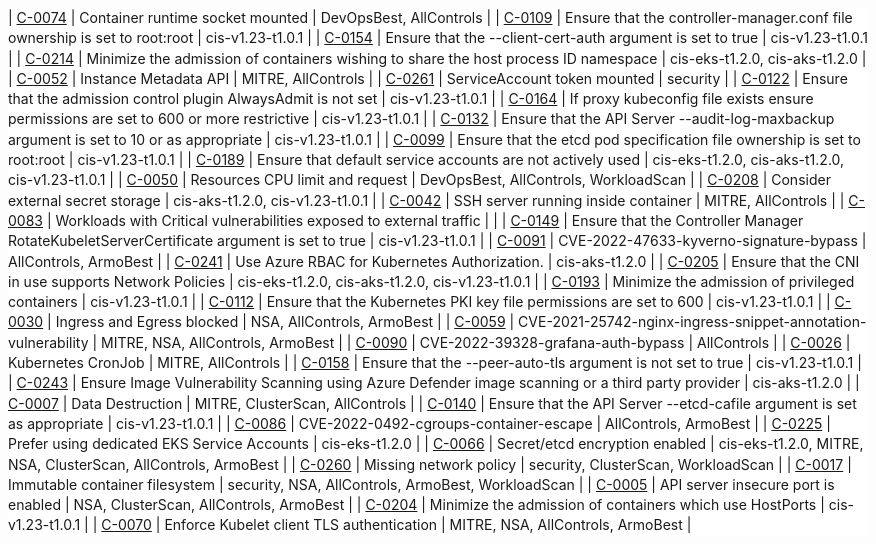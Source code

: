 | [C-0074](c-0074.md) | Container runtime socket mounted | DevOpsBest, AllControls |
| [C-0109](c-0109.md) | Ensure that the controller-manager.conf file ownership is set to root:root | cis-v1.23-t1.0.1 |
| [C-0154](c-0154.md) | Ensure that the --client-cert-auth argument is set to true | cis-v1.23-t1.0.1 |
| [C-0214](c-0214.md) | Minimize the admission of containers wishing to share the host process ID namespace | cis-eks-t1.2.0, cis-aks-t1.2.0 |
| [C-0052](c-0052.md) | Instance Metadata API | MITRE, AllControls |
| [C-0261](c-0261.md) | ServiceAccount token mounted | security |
| [C-0122](c-0122.md) | Ensure that the admission control plugin AlwaysAdmit is not set | cis-v1.23-t1.0.1 |
| [C-0164](c-0164.md) | If proxy kubeconfig file exists ensure permissions are set to 600 or more restrictive | cis-v1.23-t1.0.1 |
| [C-0132](c-0132.md) | Ensure that the API Server --audit-log-maxbackup argument is set to 10 or as appropriate | cis-v1.23-t1.0.1 |
| [C-0099](c-0099.md) | Ensure that the etcd pod specification file ownership is set to root:root | cis-v1.23-t1.0.1 |
| [C-0189](c-0189.md) | Ensure that default service accounts are not actively used | cis-eks-t1.2.0, cis-aks-t1.2.0, cis-v1.23-t1.0.1 |
| [C-0050](c-0050.md) | Resources CPU limit and request | DevOpsBest, AllControls, WorkloadScan |
| [C-0208](c-0208.md) | Consider external secret storage | cis-aks-t1.2.0, cis-v1.23-t1.0.1 |
| [C-0042](c-0042.md) | SSH server running inside container | MITRE, AllControls |
| [C-0083](c-0083.md) | Workloads with Critical vulnerabilities exposed to external traffic |  |
| [C-0149](c-0149.md) | Ensure that the Controller Manager RotateKubeletServerCertificate argument is set to true | cis-v1.23-t1.0.1 |
| [C-0091](c-0091.md) | CVE-2022-47633-kyverno-signature-bypass | AllControls, ArmoBest |
| [C-0241](c-0241.md) | Use Azure RBAC for Kubernetes Authorization. | cis-aks-t1.2.0 |
| [C-0205](c-0205.md) | Ensure that the CNI in use supports Network Policies | cis-eks-t1.2.0, cis-aks-t1.2.0, cis-v1.23-t1.0.1 |
| [C-0193](c-0193.md) | Minimize the admission of privileged containers | cis-v1.23-t1.0.1 |
| [C-0112](c-0112.md) | Ensure that the Kubernetes PKI key file permissions are set to 600 | cis-v1.23-t1.0.1 |
| [C-0030](c-0030.md) | Ingress and Egress blocked | NSA, AllControls, ArmoBest |
| [C-0059](c-0059.md) | CVE-2021-25742-nginx-ingress-snippet-annotation-vulnerability | MITRE, NSA, AllControls, ArmoBest |
| [C-0090](c-0090.md) | CVE-2022-39328-grafana-auth-bypass | AllControls |
| [C-0026](c-0026.md) | Kubernetes CronJob | MITRE, AllControls |
| [C-0158](c-0158.md) | Ensure that the --peer-auto-tls argument is not set to true | cis-v1.23-t1.0.1 |
| [C-0243](c-0243.md) | Ensure Image Vulnerability Scanning using Azure Defender image scanning or a third party provider | cis-aks-t1.2.0 |
| [C-0007](c-0007.md) | Data Destruction | MITRE, ClusterScan, AllControls |
| [C-0140](c-0140.md) | Ensure that the API Server --etcd-cafile argument is set as appropriate | cis-v1.23-t1.0.1 |
| [C-0086](c-0086.md) | CVE-2022-0492-cgroups-container-escape | AllControls, ArmoBest |
| [C-0225](c-0225.md) | Prefer using dedicated EKS Service Accounts | cis-eks-t1.2.0 |
| [C-0066](c-0066.md) | Secret/etcd encryption enabled | cis-eks-t1.2.0, MITRE, NSA, ClusterScan, AllControls, ArmoBest |
| [C-0260](c-0260.md) | Missing network policy | security, ClusterScan, WorkloadScan |
| [C-0017](c-0017.md) | Immutable container filesystem | security, NSA, AllControls, ArmoBest, WorkloadScan |
| [C-0005](c-0005.md) | API server insecure port is enabled | NSA, ClusterScan, AllControls, ArmoBest |
| [C-0204](c-0204.md) | Minimize the admission of containers which use HostPorts | cis-v1.23-t1.0.1 |
| [C-0070](c-0070.md) | Enforce Kubelet client TLS authentication | MITRE, NSA, AllControls, ArmoBest |